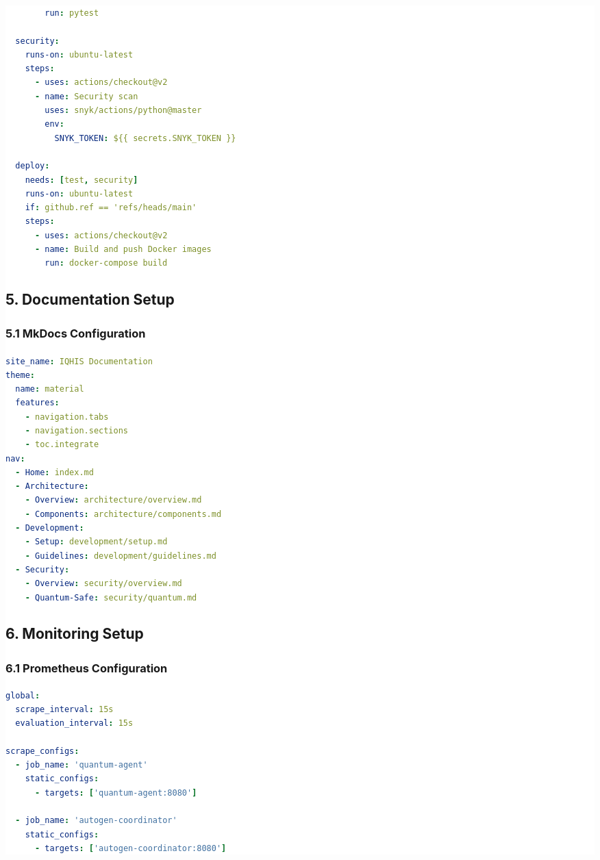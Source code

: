 ```yaml
        run: pytest

  security:
    runs-on: ubuntu-latest
    steps:
      - uses: actions/checkout@v2
      - name: Security scan
        uses: snyk/actions/python@master
        env:
          SNYK_TOKEN: ${{ secrets.SNYK_TOKEN }}

  deploy:
    needs: [test, security]
    runs-on: ubuntu-latest
    if: github.ref == 'refs/heads/main'
    steps:
      - uses: actions/checkout@v2
      - name: Build and push Docker images
        run: docker-compose build
```

## 5. Documentation Setup

### 5.1 MkDocs Configuration
```yaml
site_name: IQHIS Documentation
theme:
  name: material
  features:
    - navigation.tabs
    - navigation.sections
    - toc.integrate
nav:
  - Home: index.md
  - Architecture:
    - Overview: architecture/overview.md
    - Components: architecture/components.md
  - Development:
    - Setup: development/setup.md
    - Guidelines: development/guidelines.md
  - Security:
    - Overview: security/overview.md
    - Quantum-Safe: security/quantum.md
```

## 6. Monitoring Setup

### 6.1 Prometheus Configuration
```yaml
global:
  scrape_interval: 15s
  evaluation_interval: 15s

scrape_configs:
  - job_name: 'quantum-agent'
    static_configs:
      - targets: ['quantum-agent:8080']

  - job_name: 'autogen-coordinator'
    static_configs:
      - targets: ['autogen-coordinator:8080']

```